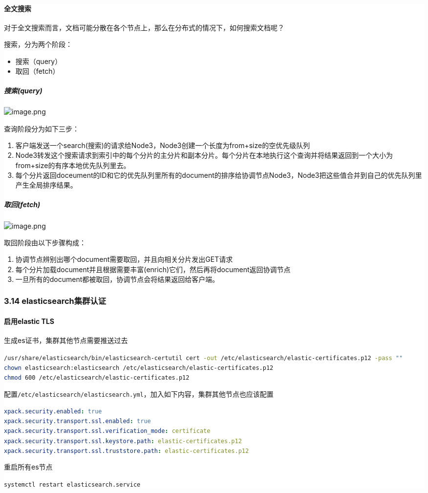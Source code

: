 #### 全文搜索

对于全文搜索而言，文档可能分散在各个节点上，那么在分布式的情况下，如何搜索文档呢？

搜索，分为两个阶段：

- 搜索（query）
- 取回（fetch）

##### 搜索(query)

![image.png](https://i.loli.net/2021/10/12/euMrDP6fsk9TzUt.png)

查询阶段分为如下三步：

1) 客户端发送一个search(搜索)的请求给Node3，Node3创建一个长度为from+size的空优先级队列
2) Node3转发这个搜索请求到索引中的每个分片的主分片和副本分片。每个分片在本地执行这个查询并将结果返回到一个大小为from+size的有序本地优先队列里去。
3) 每个分片返回doceument的ID和它的优先队列里所有的document的排序给协调节点Node3，Node3把这些值合并到自己的优先队列里产生全局排序结果。

##### 取回(fetch)

![image.png](https://i.loli.net/2021/10/12/tXL6VOiopqfNSMw.png)

取回阶段由以下步骤构成：

1) 协调节点辨别出哪个document需要取回，并且向相关分片发出GET请求
2) 每个分片加载document并且根据需要丰富(enrich)它们，然后再将document返回协调节点
3) 一旦所有的document都被取回，协调节点会将结果返回给客户端。

### 3.14 elasticsearch集群认证

#### 启用elastic TLS

生成es证书，集群其他节点需要推送过去

```bash
/usr/share/elasticsearch/bin/elasticsearch-certutil cert -out /etc/elasticsearch/elastic-certificates.p12 -pass ""
chown elasticsearch:elasticsearch /etc/elasticsearch/elastic-certificates.p12
chmod 600 /etc/elasticsearch/elastic-certificates.p12
```

配置`/etc/elasticsearch/elasticsearch.yml`，加入如下内容，集群其他节点也应该配置

```yaml
xpack.security.enabled: true
xpack.security.transport.ssl.enabled: true
xpack.security.transport.ssl.verification_mode: certificate
xpack.security.transport.ssl.keystore.path: elastic-certificates.p12
xpack.security.transport.ssl.truststore.path: elastic-certificates.p12
```

重启所有es节点

```bash
systemctl restart elasticsearch.service
```
